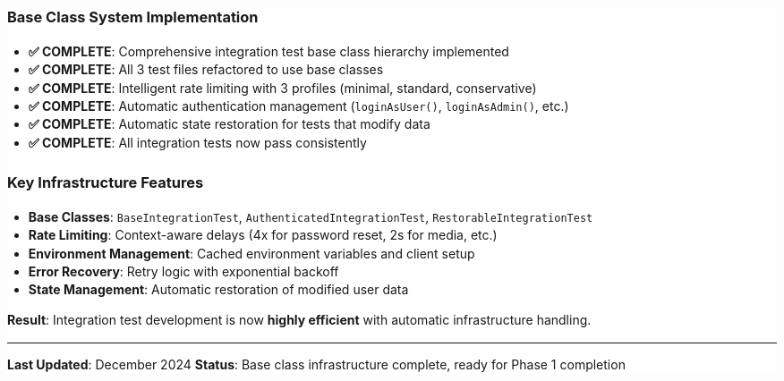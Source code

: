 ### Base Class System Implementation
- **✅ COMPLETE**: Comprehensive integration test base class hierarchy implemented
- **✅ COMPLETE**: All 3 test files refactored to use base classes
- **✅ COMPLETE**: Intelligent rate limiting with 3 profiles (minimal, standard, conservative)
- **✅ COMPLETE**: Automatic authentication management (`loginAsUser()`, `loginAsAdmin()`, etc.)
- **✅ COMPLETE**: Automatic state restoration for tests that modify data
- **✅ COMPLETE**: All integration tests now pass consistently

### Key Infrastructure Features
- **Base Classes**: `BaseIntegrationTest`, `AuthenticatedIntegrationTest`, `RestorableIntegrationTest`
- **Rate Limiting**: Context-aware delays (4x for password reset, 2s for media, etc.)
- **Environment Management**: Cached environment variables and client setup
- **Error Recovery**: Retry logic with exponential backoff
- **State Management**: Automatic restoration of modified user data

**Result**: Integration test development is now **highly efficient** with automatic infrastructure handling.

---

**Last Updated**: December 2024
**Status**: Base class infrastructure complete, ready for Phase 1 completion 